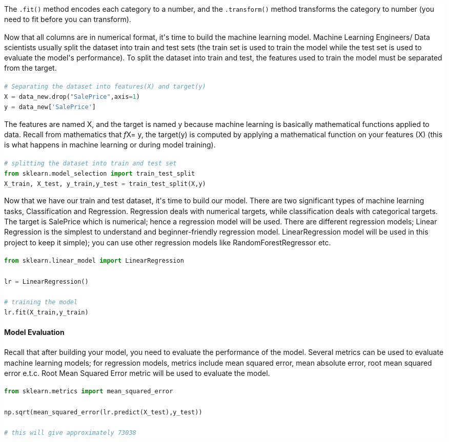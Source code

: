 ```py
```

The `.fit()` method encodes each category to a number, and the `.transform()` method transforms the category to number (you need to fit before you can transform).

Now that all columns are in numerical format, it's time to build the machine learning model. Machine Learning Engineers/ Data scientists usually split the dataset into train and test sets (the train set is used to train the model while the test set is used to evaluate the model's performance). To split the dataset into train and test, the features used to train the model must be separated from the target.

```py
# Separating the dataset into features(X) and target(y)
X = data_new.drop("SalePrice",axis=1)
y = data_new['SalePrice']
```

The features are named X, and the target is named y because machine learning is basically mathematical functions applied to data. Recall from mathematics that *f*X= y, the target(y) is computed by applying a mathematical function on your features (X) (this is what happens in machine learning or during model training).

```py
# splitting the dataset into train and test set
from sklearn.model_selection import train_test_split
X_train, X_test, y_train,y_test = train_test_split(X,y)
```

Now that we have our train and test dataset, it's time to build our model. There are two significant types of machine learning tasks, Classification and Regression. Regression deals with numerical targets, while classification deals with categorical targets.
The target is SalePrice which is numerical; hence a regression model will be used.
There are different regression models; Linear Regression is the simplest to understand and beginner-friendly regression model. LinearRegression model will be used in this project to keep it simple); you can use other regression models like RandomForestRegressor etc.

```py
from sklearn.linear_model import LinearRegression

lr = LinearRegression()

# training the model
lr.fit(X_train,y_train)
```
#### **Model Evaluation**
Recall that after building your model, you need to evaluate the performance of the model. Several metrics can be used to evaluate machine learning models; for regression models, metrics include mean squared error, mean absolute error, root mean squared error e.t.c. Root Mean Squared Error metric will be used to evaluate the model.

```py
from sklearn.metrics import mean_squared_error

np.sqrt(mean_squared_error(lr.predict(X_test),y_test))

# this will give approximately 73038
```
